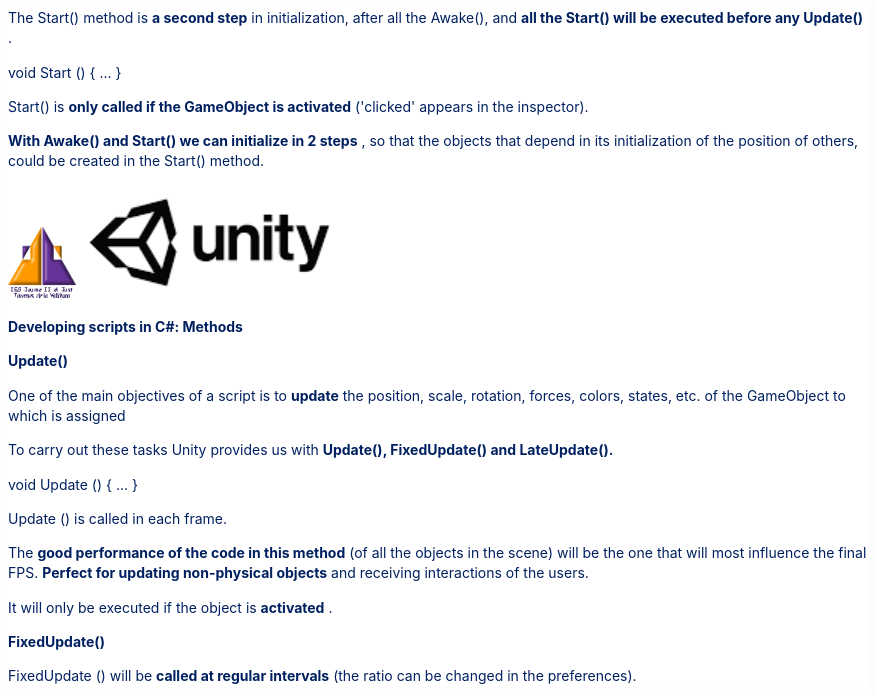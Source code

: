 <span style="color:#002060">The Start\(\) method is</span>  <span style="color:#002060"> __a second step__ </span>  <span style="color:#002060">in initialization\, after all the Awake\(\)\, and</span>  <span style="color:#002060"> __all the Start\(\) will be executed before any Update\(\)__ </span>  <span style="color:#002060">\.</span>

<span style="color:#002060">void Start \(\) \{ \.\.\. \}</span>

<span style="color:#002060">Start\(\) is</span>  <span style="color:#002060"> __only called if the GameObject is activated__ </span>  <span style="color:#002060">\('clicked' appears in the inspector\)\.</span>

<span style="color:#002060"> __With Awake\(\) and Start\(\) we can initialize in 2 steps__ </span>  <span style="color:#002060">\, so that the objects that depend in its initialization of the position of others\, could be created in the Start\(\) method\.</span>

<img src="img/Taller Unity_ Aspectes generals192.png" width=68px />

<img src="img/Taller Unity_ Aspectes generals193.png" width=271px />

<span style="color:#002060"> __Developing scripts in C\#: Methods__ </span>

<span style="color:#002060"> __Update\(\)__ </span>

<span style="color:#002060">One of the main objectives of a script is to</span>  <span style="color:#002060"> __update__ </span>  <span style="color:#002060">the position\, scale\, rotation\, forces\, colors\, states\, etc\. of the GameObject to which is assigned</span>

<span style="color:#002060">To carry out these tasks Unity provides us with</span>  <span style="color:#002060"> __Update\(\)\, FixedUpdate\(\) and LateUpdate\(\)\.__ </span>

<span style="color:#002060">void Update \(\) \{ \.\.\. \}</span>

<span style="color:#002060">Update \(\) is called in each frame\.</span>

<span style="color:#002060">The</span>  <span style="color:#002060"> __good performance of the code in this method__ </span>  <span style="color:#002060">\(of all the objects in the scene\) will be the one that will most influence the final FPS\.</span>  <span style="color:#002060"> __Perfect for updating non\-physical objects__ </span>  <span style="color:#002060">and receiving interactions of the users\.</span>

<span style="color:#002060">It will only be executed if the object is</span>  <span style="color:#002060"> __activated__ </span>  <span style="color:#002060">\.</span>

<span style="color:#002060"> __FixedUpdate\(\)__ </span>

<span style="color:#002060">FixedUpdate \(\) will be</span>  <span style="color:#002060"> __called at regular intervals__ </span>  <span style="color:#002060">\(the ratio can be changed in the preferences\)\.</span>

